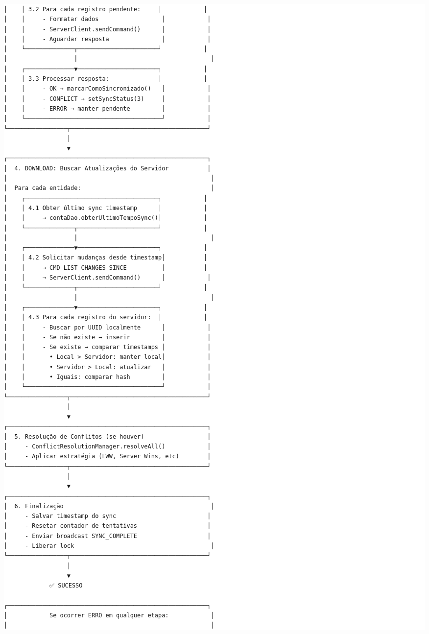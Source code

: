 ```
│    │ 3.2 Para cada registro pendente:     │            │
│    │     - Formatar dados                  │            │
│    │     - ServerClient.sendCommand()      │            │
│    │     - Aguardar resposta               │            │
│    └──────────────┬───────────────────────┘            │
│                   │                                      │
│    ┌──────────────▼───────────────────────┐            │
│    │ 3.3 Processar resposta:              │            │
│    │     - OK → marcarComoSincronizado()   │            │
│    │     - CONFLICT → setSyncStatus(3)     │            │
│    │     - ERROR → manter pendente         │            │
│    └───────────────────────────────────────┘            │
└─────────────────┬───────────────────────────────────────┘
                  │
                  ▼
┌─────────────────────────────────────────────────────────┐
│  4. DOWNLOAD: Buscar Atualizações do Servidor           │
│                                                          │
│  Para cada entidade:                                     │
│    ┌──────────────────────────────────────┐            │
│    │ 4.1 Obter último sync timestamp      │            │
│    │     → contaDao.obterUltimoTempoSync()│            │
│    └──────────────┬───────────────────────┘            │
│                   │                                      │
│    ┌──────────────▼───────────────────────┐            │
│    │ 4.2 Solicitar mudanças desde timestamp│           │
│    │     → CMD_LIST_CHANGES_SINCE          │           │
│    │     → ServerClient.sendCommand()      │            │
│    └──────────────┬───────────────────────┘            │
│                   │                                      │
│    ┌──────────────▼───────────────────────┐            │
│    │ 4.3 Para cada registro do servidor:  │            │
│    │     - Buscar por UUID localmente      │            │
│    │     - Se não existe → inserir         │            │
│    │     - Se existe → comparar timestamps │            │
│    │       • Local > Servidor: manter local│            │
│    │       • Servidor > Local: atualizar   │            │
│    │       • Iguais: comparar hash         │            │
│    └───────────────────────────────────────┘            │
└─────────────────┬───────────────────────────────────────┘
                  │
                  ▼
┌─────────────────────────────────────────────────────────┐
│  5. Resolução de Conflitos (se houver)                  │
│     - ConflictResolutionManager.resolveAll()            │
│     - Aplicar estratégia (LWW, Server Wins, etc)        │
└─────────────────┬───────────────────────────────────────┘
                  │
                  ▼
┌─────────────────────────────────────────────────────────┐
│  6. Finalização                                          │
│     - Salvar timestamp do sync                          │
│     - Resetar contador de tentativas                    │
│     - Enviar broadcast SYNC_COMPLETE                    │
│     - Liberar lock                                       │
└─────────────────┬───────────────────────────────────────┘
                  │
                  ▼
             ✅ SUCESSO
             
┌─────────────────────────────────────────────────────────┐
│            Se ocorrer ERRO em qualquer etapa:            │
│                                                          │
```